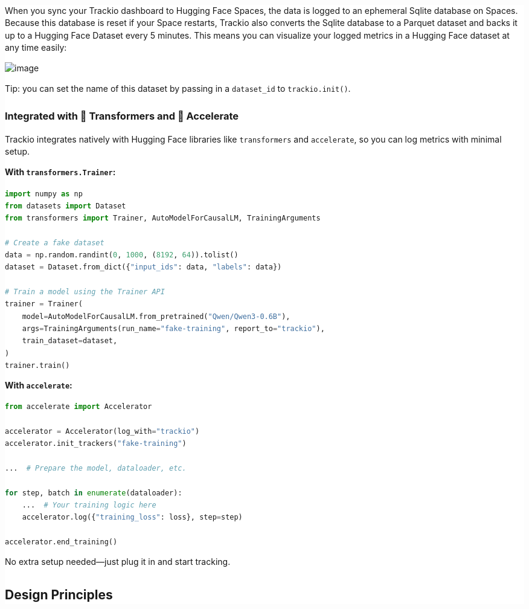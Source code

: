 When you sync your Trackio dashboard to Hugging Face Spaces, the data is logged to an ephemeral Sqlite database on Spaces. Because this database is reset if your Space restarts, Trackio also converts the Sqlite database to a Parquet dataset and backs it up to a Hugging Face Dataset every 5 minutes. This means you can visualize your logged metrics in a Hugging Face dataset at any time easily:

<img width="100%" alt="image" src="https://github.com/user-attachments/assets/5d3e9db3-a7f6-4851-a779-bd4f3d9f73e6" />

Tip: you can set the name of this dataset by passing in a `dataset_id` to `trackio.init()`.

### Integrated with 🤗 Transformers and 🤗 Accelerate

Trackio integrates natively with Hugging Face libraries like `transformers` and `accelerate`, so you can log metrics with minimal setup.

**With `transformers.Trainer`:**

```python
import numpy as np
from datasets import Dataset
from transformers import Trainer, AutoModelForCausalLM, TrainingArguments

# Create a fake dataset
data = np.random.randint(0, 1000, (8192, 64)).tolist()
dataset = Dataset.from_dict({"input_ids": data, "labels": data})

# Train a model using the Trainer API
trainer = Trainer(
    model=AutoModelForCausalLM.from_pretrained("Qwen/Qwen3-0.6B"),
    args=TrainingArguments(run_name="fake-training", report_to="trackio"),
    train_dataset=dataset,
)
trainer.train()
```

**With `accelerate`:**

```python
from accelerate import Accelerator

accelerator = Accelerator(log_with="trackio")
accelerator.init_trackers("fake-training")

...  # Prepare the model, dataloader, etc.

for step, batch in enumerate(dataloader):
    ...  # Your training logic here
    accelerator.log({"training_loss": loss}, step=step)

accelerator.end_training()
```

No extra setup needed—just plug it in and start tracking.

## Design Principles
